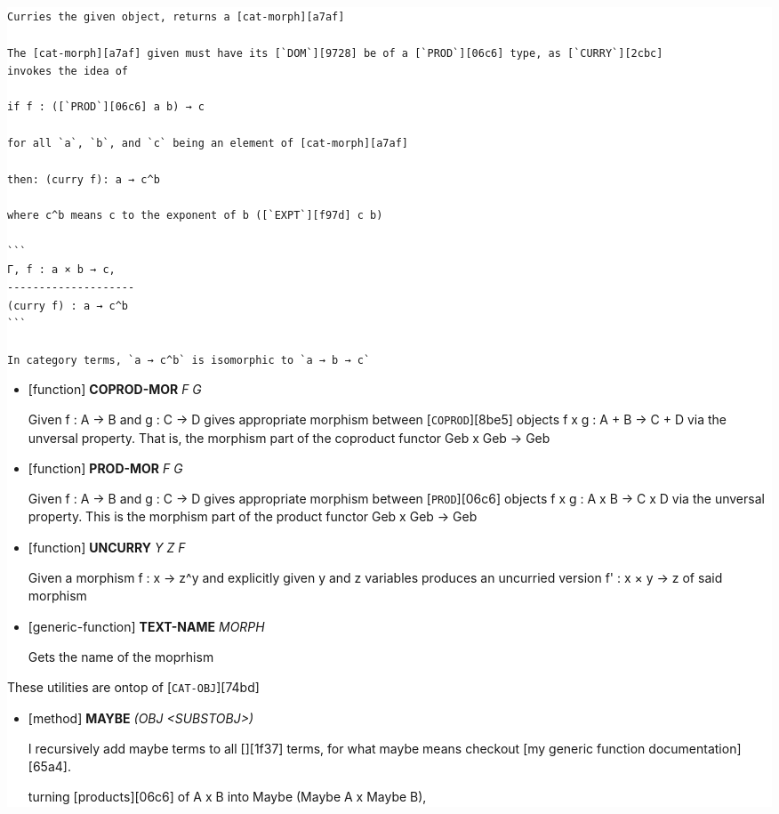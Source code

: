    Curries the given object, returns a [cat-morph][a7af]
    
    The [cat-morph][a7af] given must have its [`DOM`][9728] be of a [`PROD`][06c6] type, as [`CURRY`][2cbc]
    invokes the idea of
    
    if f : ([`PROD`][06c6] a b) → c
    
    for all `a`, `b`, and `c` being an element of [cat-morph][a7af]
    
    then: (curry f): a → c^b
    
    where c^b means c to the exponent of b ([`EXPT`][f97d] c b)
    
    ```
    Γ, f : a × b → c,
    --------------------
    (curry f) : a → c^b
    ```
    
    In category terms, `a → c^b` is isomorphic to `a → b → c`


<a id="x-28GEB-2EMAIN-3ACOPROD-MOR-20FUNCTION-29"></a>

- [function] **COPROD-MOR** *F G*

    Given f : A  → B and g : C  → D gives appropriate morphism between
    [`COPROD`][8be5] objects f x g : A + B  → C + D via the unversal property.
    That is, the morphism part of the coproduct functor Geb x Geb → Geb

<a id="x-28GEB-2EMAIN-3APROD-MOR-20FUNCTION-29"></a>

- [function] **PROD-MOR** *F G*

    Given f : A  → B and g : C  → D gives appropriate morphism between
    [`PROD`][06c6] objects f x g : A x B  → C x D via the unversal property.
    This is the morphism part of the product functor Geb x Geb → Geb

<a id="x-28GEB-2EMAIN-3AUNCURRY-20FUNCTION-29"></a>

- [function] **UNCURRY** *Y Z F*

    Given a morphism f : x → z^y and explicitly given y and z variables
    produces an uncurried version f' : x × y → z of said morphism

<a id="x-28GEB-2EMAIN-3ATEXT-NAME-20GENERIC-FUNCTION-29"></a>

- [generic-function] **TEXT-NAME** *MORPH*

    Gets the name of the moprhism

These utilities are ontop of [`CAT-OBJ`][74bd]

<a id="x-28GEB-2EGENERICS-3AMAYBE-20-28METHOD-20NIL-20-28GEB-2ESPEC-3A-3CSUBSTOBJ-3E-29-29-29"></a>

- [method] **MAYBE** *(OBJ \<SUBSTOBJ\>)*

    I recursively add maybe terms to all [<SBUSTOBJ>][1f37] terms,
    for what maybe means checkout [my generic function documentation][65a4].
    
    turning [products][06c6] of A x B into Maybe (Maybe A x Maybe B),
    